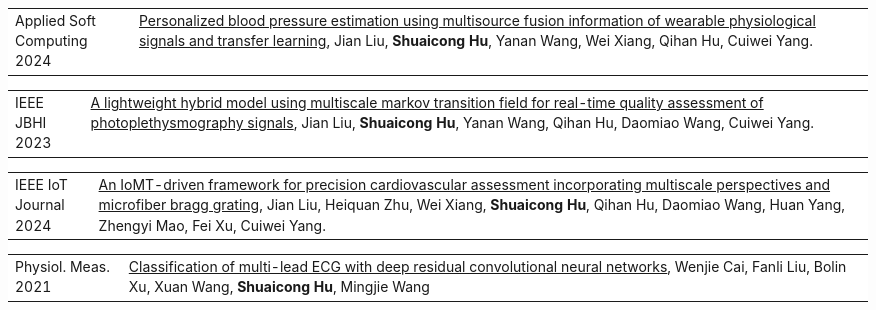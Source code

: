 <table class="pub-table">
  <tr>
    <td class="pub-journal">
      <span class="badge">Applied Soft Computing 2024</span>
    </td>
    <td class="pub-title">
      <a href="https://www.sciencedirect.com/science/article/pii/S1568494624011645">Personalized blood pressure estimation using multisource fusion information of wearable physiological signals and transfer learning</a>, 
      Jian Liu, <strong>Shuaicong Hu</strong>, Yanan Wang, Wei Xiang, Qihan Hu, Cuiwei Yang.
    </td>
  </tr>
</table>

<table class="pub-table">
  <tr>
    <td class="pub-journal">
      <span class="badge">IEEE JBHI 2023</span>
    </td>
    <td class="pub-title">
      <a href="https://ieeexplore.ieee.org/abstract/document/10314751">A lightweight hybrid model using multiscale markov transition field for real-time quality assessment of photoplethysmography signals</a>, 
      Jian Liu, <strong>Shuaicong Hu</strong>, Yanan Wang, Qihan Hu, Daomiao Wang, Cuiwei Yang.
    </td>
  </tr>
</table>

<table class="pub-table">
  <tr>
    <td class="pub-journal">
      <span class="badge">IEEE IoT Journal 2024</span>
    </td>
    <td class="pub-title">
      <a href="https://ieeexplore.ieee.org/abstract/document/10722856/">An IoMT-driven framework for precision cardiovascular assessment incorporating multiscale perspectives and microfiber bragg grating</a>, 
      Jian Liu, Heiquan Zhu, Wei Xiang, <strong>Shuaicong Hu</strong>, Qihan Hu, Daomiao Wang, Huan Yang, Zhengyi Mao, Fei Xu, Cuiwei Yang.
    </td>
  </tr>
</table>

<table class="pub-table">
  <tr>
    <td class="pub-journal">
      <span class="badge">Physiol. Meas. 2021</span>
    </td>
    <td class="pub-title">
      <a href="https://iopscience.iop.org/article/10.1088/1361-6579/ac7939/meta">Classification of multi-lead ECG with deep residual convolutional neural networks</a>, 
      Wenjie Cai, Fanli Liu, Bolin Xu, Xuan Wang, <strong>Shuaicong Hu</strong>, Mingjie Wang
    </td>
  </tr>
</table>
